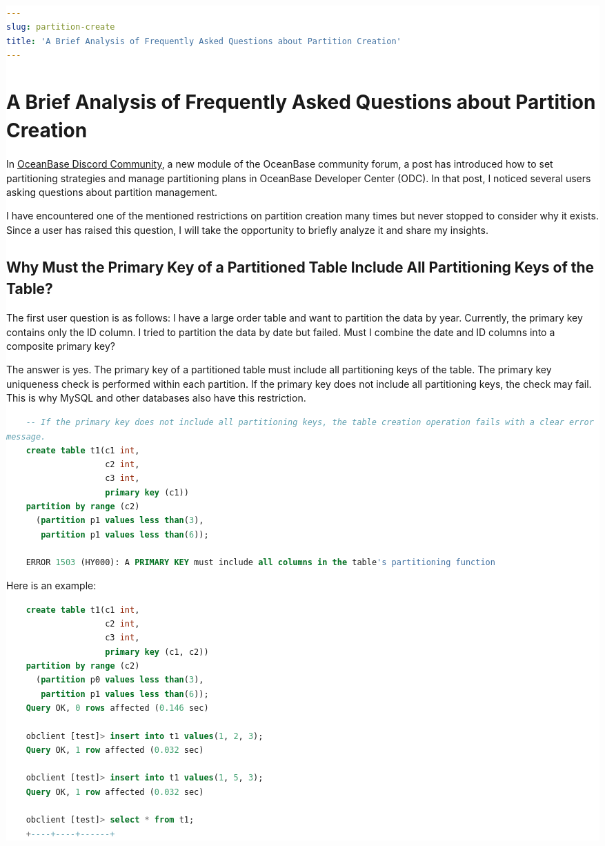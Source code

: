 ```yaml
---
slug: partition-create
title: 'A Brief Analysis of Frequently Asked Questions about Partition Creation'
---
```


# A Brief Analysis of Frequently Asked Questions about Partition Creation

In [OceanBase Discord Community](https://discord.gg/74cF8vbNEs), a new module of the OceanBase community forum, a post has introduced how to set partitioning strategies and manage partitioning plans in OceanBase Developer Center (ODC). In that post, I noticed several users asking questions about partition management.

I have encountered one of the mentioned restrictions on partition creation many times but never stopped to consider why it exists. Since a user has raised this question, I will take the opportunity to briefly analyze it and share my insights.

## Why Must the Primary Key of a Partitioned Table Include All Partitioning Keys of the Table?

The first user question is as follows: I have a large order table and want to partition the data by year. Currently, the primary key contains only the ID column. I tried to partition the data by date but failed. Must I combine the date and ID columns into a composite primary key?

The answer is yes. The primary key of a partitioned table must include all partitioning keys of the table. The primary key uniqueness check is performed within each partition. If the primary key does not include all partitioning keys, the check may fail. This is why MySQL and other databases also have this restriction.

```sql
    -- If the primary key does not include all partitioning keys, the table creation operation fails with a clear error message.
    create table t1(c1 int, 
                    c2 int,
                    c3 int,
                    primary key (c1))
    partition by range (c2) 
      (partition p1 values less than(3),
       partition p1 values less than(6));
      
    ERROR 1503 (HY000): A PRIMARY KEY must include all columns in the table's partitioning function
```

Here is an example:

```sql
    create table t1(c1 int, 
                    c2 int,
                    c3 int,
                    primary key (c1, c2))
    partition by range (c2) 
      (partition p0 values less than(3),
       partition p1 values less than(6));
    Query OK, 0 rows affected (0.146 sec)
    
    obclient [test]> insert into t1 values(1, 2, 3);
    Query OK, 1 row affected (0.032 sec)
    
    obclient [test]> insert into t1 values(1, 5, 3);
    Query OK, 1 row affected (0.032 sec)
    
    obclient [test]> select * from t1;
    +----+----+------+
```